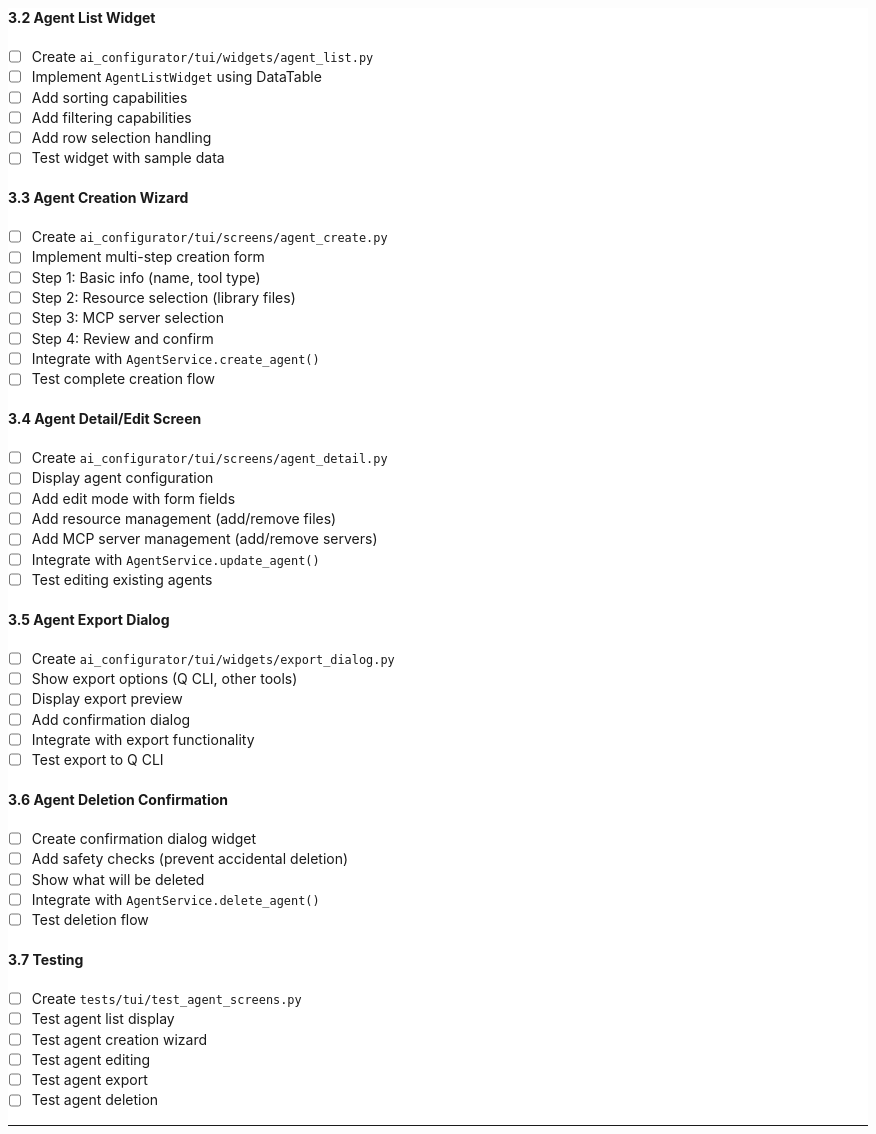 #### 3.2 Agent List Widget

- [ ] Create `ai_configurator/tui/widgets/agent_list.py`
- [ ] Implement `AgentListWidget` using DataTable
- [ ] Add sorting capabilities
- [ ] Add filtering capabilities
- [ ] Add row selection handling
- [ ] Test widget with sample data

#### 3.3 Agent Creation Wizard

- [ ] Create `ai_configurator/tui/screens/agent_create.py`
- [ ] Implement multi-step creation form
- [ ] Step 1: Basic info (name, tool type)
- [ ] Step 2: Resource selection (library files)
- [ ] Step 3: MCP server selection
- [ ] Step 4: Review and confirm
- [ ] Integrate with `AgentService.create_agent()`
- [ ] Test complete creation flow

#### 3.4 Agent Detail/Edit Screen

- [ ] Create `ai_configurator/tui/screens/agent_detail.py`
- [ ] Display agent configuration
- [ ] Add edit mode with form fields
- [ ] Add resource management (add/remove files)
- [ ] Add MCP server management (add/remove servers)
- [ ] Integrate with `AgentService.update_agent()`
- [ ] Test editing existing agents

#### 3.5 Agent Export Dialog

- [ ] Create `ai_configurator/tui/widgets/export_dialog.py`
- [ ] Show export options (Q CLI, other tools)
- [ ] Display export preview
- [ ] Add confirmation dialog
- [ ] Integrate with export functionality
- [ ] Test export to Q CLI

#### 3.6 Agent Deletion Confirmation

- [ ] Create confirmation dialog widget
- [ ] Add safety checks (prevent accidental deletion)
- [ ] Show what will be deleted
- [ ] Integrate with `AgentService.delete_agent()`
- [ ] Test deletion flow

#### 3.7 Testing

- [ ] Create `tests/tui/test_agent_screens.py`
- [ ] Test agent list display
- [ ] Test agent creation wizard
- [ ] Test agent editing
- [ ] Test agent export
- [ ] Test agent deletion

---